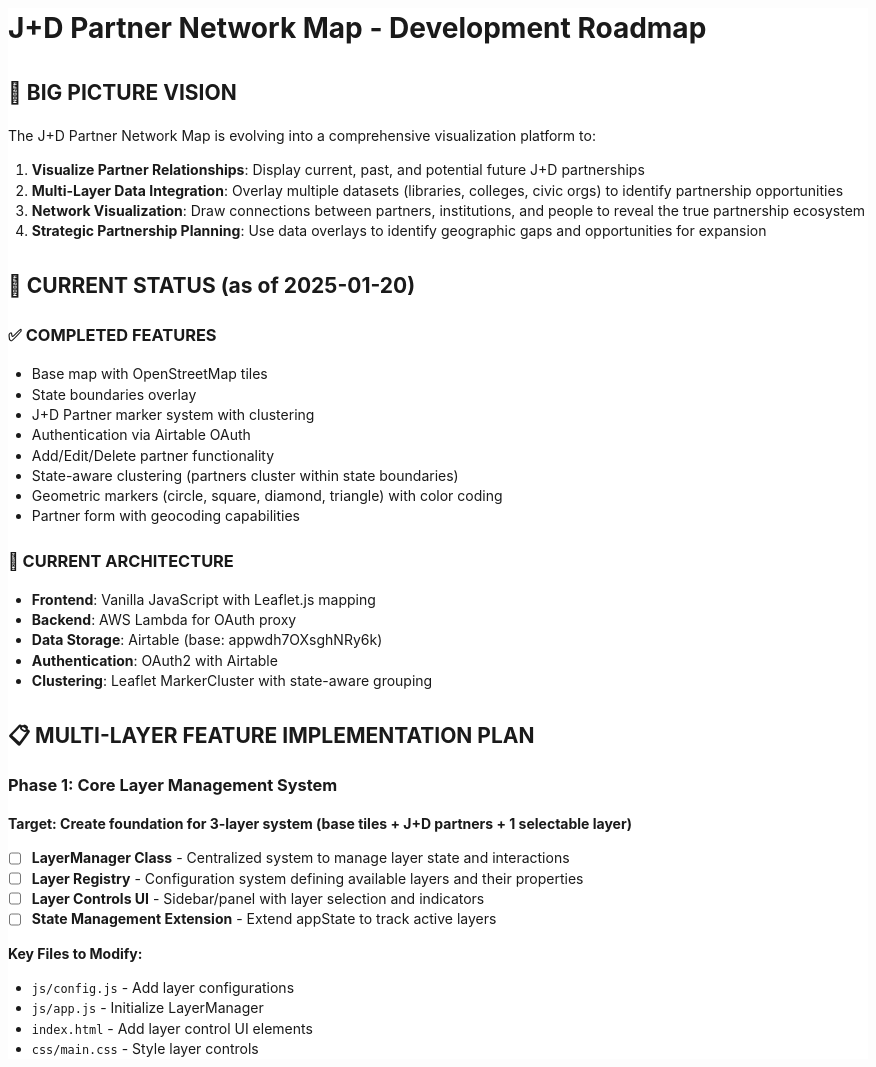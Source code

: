 # J+D Partner Network Map - Development Roadmap

## 🎯 BIG PICTURE VISION

The J+D Partner Network Map is evolving into a comprehensive visualization platform to:

1. **Visualize Partner Relationships**: Display current, past, and potential future J+D partnerships
2. **Multi-Layer Data Integration**: Overlay multiple datasets (libraries, colleges, civic orgs) to identify partnership opportunities
3. **Network Visualization**: Draw connections between partners, institutions, and people to reveal the true partnership ecosystem
4. **Strategic Partnership Planning**: Use data overlays to identify geographic gaps and opportunities for expansion

## 🚀 CURRENT STATUS (as of 2025-01-20)

### ✅ COMPLETED FEATURES
- Base map with OpenStreetMap tiles
- State boundaries overlay
- J+D Partner marker system with clustering
- Authentication via Airtable OAuth
- Add/Edit/Delete partner functionality
- State-aware clustering (partners cluster within state boundaries)
- Geometric markers (circle, square, diamond, triangle) with color coding
- Partner form with geocoding capabilities

### 🔧 CURRENT ARCHITECTURE
- **Frontend**: Vanilla JavaScript with Leaflet.js mapping
- **Backend**: AWS Lambda for OAuth proxy
- **Data Storage**: Airtable (base: appwdh7OXsghNRy6k)
- **Authentication**: OAuth2 with Airtable
- **Clustering**: Leaflet MarkerCluster with state-aware grouping

## 📋 MULTI-LAYER FEATURE IMPLEMENTATION PLAN

### Phase 1: Core Layer Management System
**Target: Create foundation for 3-layer system (base tiles + J+D partners + 1 selectable layer)**

- [ ] **LayerManager Class** - Centralized system to manage layer state and interactions
- [ ] **Layer Registry** - Configuration system defining available layers and their properties
- [ ] **Layer Controls UI** - Sidebar/panel with layer selection and indicators
- [ ] **State Management Extension** - Extend appState to track active layers

**Key Files to Modify:**
- `js/config.js` - Add layer configurations
- `js/app.js` - Initialize LayerManager
- `index.html` - Add layer control UI elements
- `css/main.css` - Style layer controls
